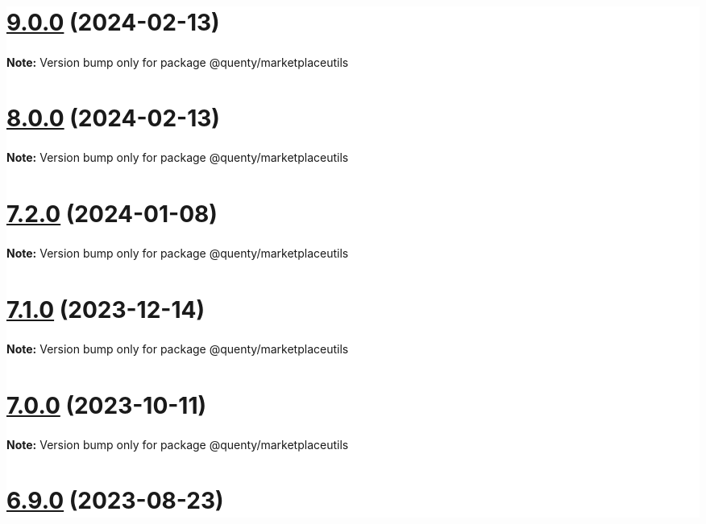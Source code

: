 



# [9.0.0](https://github.com/Quenty/NevermoreEngine/compare/@quenty/marketplaceutils@8.0.0...@quenty/marketplaceutils@9.0.0) (2024-02-13)

**Note:** Version bump only for package @quenty/marketplaceutils





# [8.0.0](https://github.com/Quenty/NevermoreEngine/compare/@quenty/marketplaceutils@7.2.0...@quenty/marketplaceutils@8.0.0) (2024-02-13)

**Note:** Version bump only for package @quenty/marketplaceutils





# [7.2.0](https://github.com/Quenty/NevermoreEngine/compare/@quenty/marketplaceutils@7.1.0...@quenty/marketplaceutils@7.2.0) (2024-01-08)

**Note:** Version bump only for package @quenty/marketplaceutils





# [7.1.0](https://github.com/Quenty/NevermoreEngine/compare/@quenty/marketplaceutils@7.0.0...@quenty/marketplaceutils@7.1.0) (2023-12-14)

**Note:** Version bump only for package @quenty/marketplaceutils





# [7.0.0](https://github.com/Quenty/NevermoreEngine/compare/@quenty/marketplaceutils@6.9.0...@quenty/marketplaceutils@7.0.0) (2023-10-11)

**Note:** Version bump only for package @quenty/marketplaceutils





# [6.9.0](https://github.com/Quenty/NevermoreEngine/compare/@quenty/marketplaceutils@6.8.0...@quenty/marketplaceutils@6.9.0) (2023-08-23)
